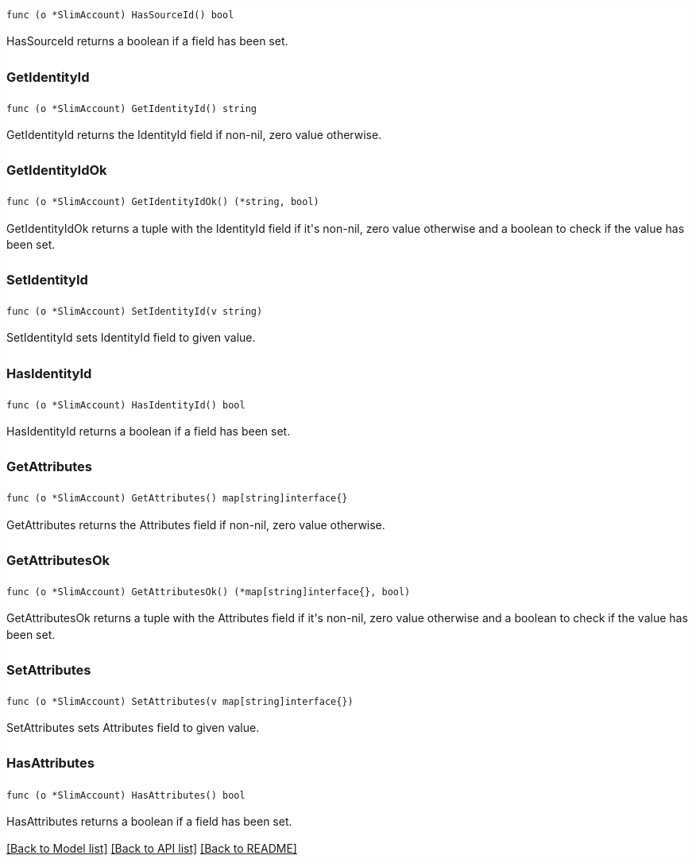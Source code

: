 `func (o *SlimAccount) HasSourceId() bool`

HasSourceId returns a boolean if a field has been set.

### GetIdentityId

`func (o *SlimAccount) GetIdentityId() string`

GetIdentityId returns the IdentityId field if non-nil, zero value otherwise.

### GetIdentityIdOk

`func (o *SlimAccount) GetIdentityIdOk() (*string, bool)`

GetIdentityIdOk returns a tuple with the IdentityId field if it's non-nil, zero value otherwise
and a boolean to check if the value has been set.

### SetIdentityId

`func (o *SlimAccount) SetIdentityId(v string)`

SetIdentityId sets IdentityId field to given value.

### HasIdentityId

`func (o *SlimAccount) HasIdentityId() bool`

HasIdentityId returns a boolean if a field has been set.

### GetAttributes

`func (o *SlimAccount) GetAttributes() map[string]interface{}`

GetAttributes returns the Attributes field if non-nil, zero value otherwise.

### GetAttributesOk

`func (o *SlimAccount) GetAttributesOk() (*map[string]interface{}, bool)`

GetAttributesOk returns a tuple with the Attributes field if it's non-nil, zero value otherwise
and a boolean to check if the value has been set.

### SetAttributes

`func (o *SlimAccount) SetAttributes(v map[string]interface{})`

SetAttributes sets Attributes field to given value.

### HasAttributes

`func (o *SlimAccount) HasAttributes() bool`

HasAttributes returns a boolean if a field has been set.


[[Back to Model list]](../README.md#documentation-for-models) [[Back to API list]](../README.md#documentation-for-api-endpoints) [[Back to README]](../README.md)


